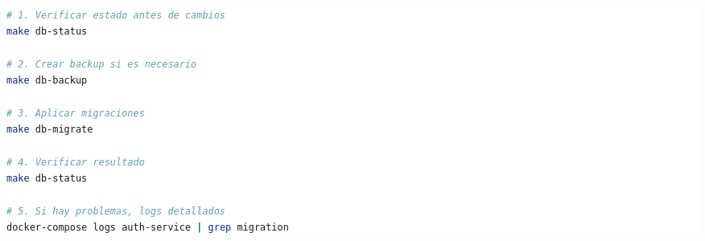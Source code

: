 ```bash
# 1. Verificar estado antes de cambios
make db-status

# 2. Crear backup si es necesario
make db-backup

# 3. Aplicar migraciones
make db-migrate

# 4. Verificar resultado
make db-status

# 5. Si hay problemas, logs detallados
docker-compose logs auth-service | grep migration
```